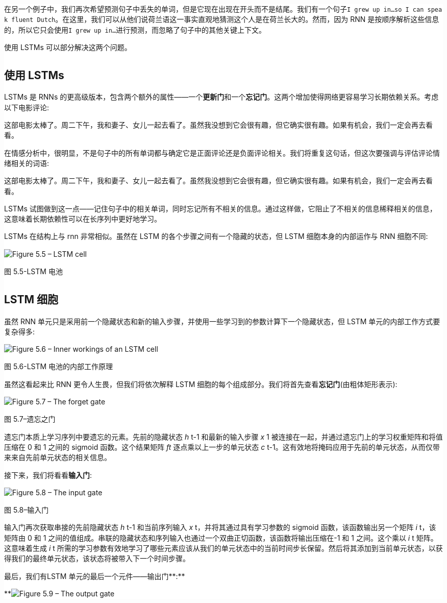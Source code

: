 在另一个例子中，我们再次希望预测句子中丢失的单词，但是它现在出现在开头而不是结尾。我们有一个句子`I grew up in…so I can speak fluent Dutch`。在这里，我们可以从他们说荷兰语这一事实直观地猜测这个人是在荷兰长大的。然而，因为 RNN 是按顺序解析这些信息的，所以它只会使用`I grew up in…`进行预测，而忽略了句子中的其他关键上下文。

使用 LSTMs 可以部分解决这两个问题。

## 使用 LSTMs

LSTMs 是 RNNs 的更高级版本，包含两个额外的属性——一个**更新门**和一个**忘记门**。这两个增加使得网络更容易学习长期依赖关系。考虑以下电影评论:

这部电影太棒了。周二下午，我和妻子、女儿一起去看了。虽然我没想到它会很有趣，但它确实很有趣。如果有机会，我们一定会再去看看。

在情感分析中，很明显，不是句子中的所有单词都与确定它是正面评论还是负面评论相关。我们将重复这句话，但这次要强调与评估评论情绪相关的词语:

这部电影太棒了。周二下午，我和妻子、女儿一起去看了。虽然我没想到它会很有趣，但它确实很有趣。如果有机会，我们一定会再去看看。

LSTMs 试图做到这一点——记住句子中的相关单词，同时忘记所有不相关的信息。通过这样做，它阻止了不相关的信息稀释相关的信息，这意味着长期依赖性可以在长序列中更好地学习。

LSTMs 在结构上与 rnn 非常相似。虽然在 LSTM 的各个步骤之间有一个隐藏的状态，但 LSTM 细胞本身的内部运作与 RNN 细胞不同:

![Figure 5.5 – LSTM cell
](img/B12365_05_5.jpg)

图 5.5-LSTM 电池

## LSTM 细胞

虽然 RNN 单元只是采用前一个隐藏状态和新的输入步骤，并使用一些学习到的参数计算下一个隐藏状态，但 LSTM 单元的内部工作方式要复杂得多:

![Figure 5.6 – Inner workings of an LSTM cell
](img/B12365_05_6.jpg)

图 5.6-LSTM 电池的内部工作原理

虽然这看起来比 RNN 更令人生畏，但我们将依次解释 LSTM 细胞的每个组成部分。我们将首先查看**忘记门**(由粗体矩形表示):

![Figure 5.7 – The forget gate
](img/B12365_05_7.jpg)

图 5.7–遗忘之门

遗忘门本质上学习序列中要遗忘的元素。先前的隐藏状态 *h* t-1 和最新的输入步骤 *x* 1 被连接在一起，并通过遗忘门上的学习权重矩阵和将值压缩在 0 和 1 之间的 sigmoid 函数。这个结果矩阵 *ft* 逐点乘以上一步的单元状态 *c* t-1。这有效地将掩码应用于先前的单元状态，从而仅带来来自先前单元状态的相关信息。

接下来，我们将看看**输入门**:

![Figure 5.8 – The input gate
](img/B12365_05_8.jpg)

图 5.8–输入门

输入门再次获取串接的先前隐藏状态 *h* t-1 和当前序列输入 *x* t，并将其通过具有学习参数的 sigmoid 函数，该函数输出另一个矩阵 *i* t，该矩阵由 0 和 1 之间的值组成。串联的隐藏状态和序列输入也通过一个双曲正切函数，该函数将输出压缩在-1 和 1 之间。这个乘以 *i* t 矩阵。这意味着生成 *i* t 所需的学习参数有效地学习了哪些元素应该从我们的单元状态中的当前时间步长保留。然后将其添加到当前单元状态，以获得我们的最终单元状态，该状态将被带入下一个时间步骤。

最后，我们有LSTM 单元的最后一个元件——输出门**:**

**![Figure 5.9 – The output gate
](img/B12365_05_9.jpg)
